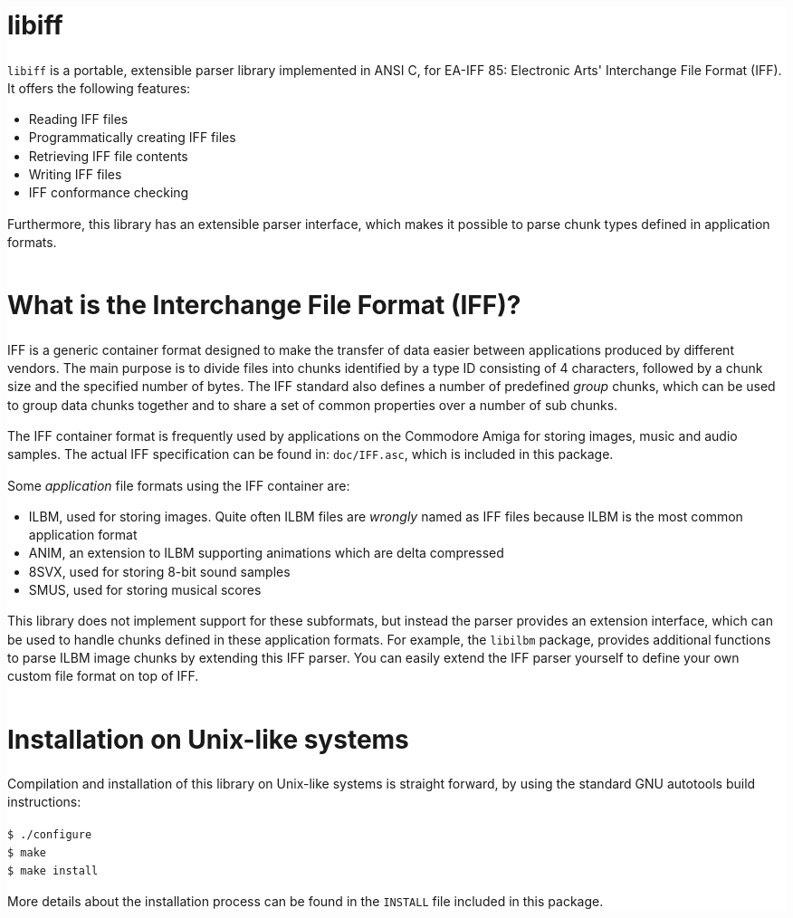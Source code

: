 libiff
======
`libiff` is a portable, extensible parser library implemented in ANSI C, for
EA-IFF 85: Electronic Arts' Interchange File Format (IFF). It offers the
following features:

* Reading IFF files
* Programmatically creating IFF files
* Retrieving IFF file contents
* Writing IFF files
* IFF conformance checking

Furthermore, this library has an extensible parser interface, which makes it
possible to parse chunk types defined in application formats.

What is the Interchange File Format (IFF)?
==========================================
IFF is a generic container format designed to make the transfer of data
easier between applications produced by different vendors. The main purpose is to
divide files into chunks identified by a type ID consisting of 4 characters,
followed by a chunk size and the specified number of bytes. The IFF standard
also defines a number of predefined _group_ chunks, which can be used to group
data chunks together and to share a set of common properties over a number of
sub chunks.

The IFF container format is frequently used by applications on the Commodore
Amiga for storing images, music and audio samples. The actual IFF specification
can be found in: `doc/IFF.asc`, which is included in this package.

Some _application_ file formats using the IFF container are:

* ILBM, used for storing images. Quite often ILBM files are _wrongly_ named as IFF files because ILBM is the most common application format
* ANIM, an extension to ILBM supporting animations which are delta compressed
* 8SVX, used for storing 8-bit sound samples
* SMUS, used for storing musical scores

This library does not implement support for these subformats, but instead the
parser provides an extension interface, which can be used to handle chunks
defined in these application formats. For example, the `libilbm` package,
provides additional functions to parse ILBM image chunks by extending this IFF
parser. You can easily extend the IFF parser yourself to define your own custom
file format on top of IFF.

Installation on Unix-like systems
=================================
Compilation and installation of this library on Unix-like systems is straight
forward, by using the standard GNU autotools build instructions:

    $ ./configure
    $ make
    $ make install

More details about the installation process can be found in the `INSTALL` file
included in this package.
